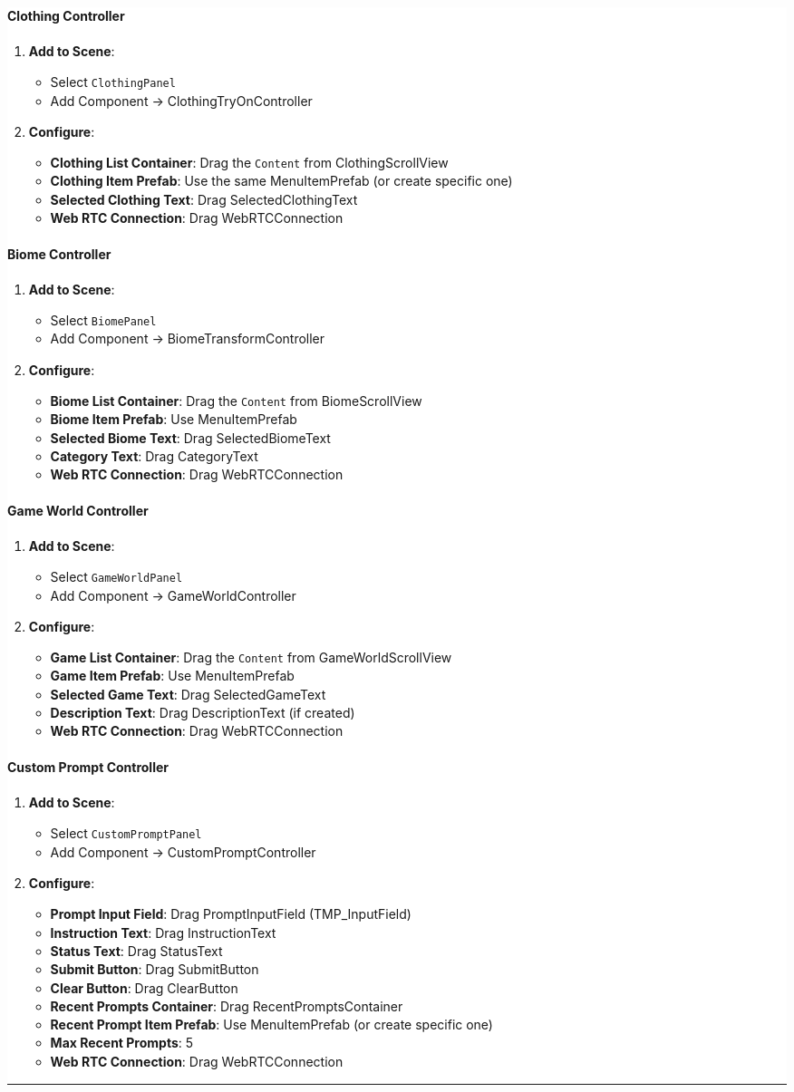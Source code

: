 #### Clothing Controller

1. **Add to Scene**:
   - Select `ClothingPanel`
   - Add Component → ClothingTryOnController

2. **Configure**:
   - **Clothing List Container**: Drag the `Content` from ClothingScrollView
   - **Clothing Item Prefab**: Use the same MenuItemPrefab (or create specific one)
   - **Selected Clothing Text**: Drag SelectedClothingText
   - **Web RTC Connection**: Drag WebRTCConnection

#### Biome Controller

1. **Add to Scene**:
   - Select `BiomePanel`
   - Add Component → BiomeTransformController

2. **Configure**:
   - **Biome List Container**: Drag the `Content` from BiomeScrollView
   - **Biome Item Prefab**: Use MenuItemPrefab
   - **Selected Biome Text**: Drag SelectedBiomeText
   - **Category Text**: Drag CategoryText
   - **Web RTC Connection**: Drag WebRTCConnection

#### Game World Controller

1. **Add to Scene**:
   - Select `GameWorldPanel`
   - Add Component → GameWorldController

2. **Configure**:
   - **Game List Container**: Drag the `Content` from GameWorldScrollView
   - **Game Item Prefab**: Use MenuItemPrefab
   - **Selected Game Text**: Drag SelectedGameText
   - **Description Text**: Drag DescriptionText (if created)
   - **Web RTC Connection**: Drag WebRTCConnection

#### Custom Prompt Controller

1. **Add to Scene**:
   - Select `CustomPromptPanel`
   - Add Component → CustomPromptController

2. **Configure**:
   - **Prompt Input Field**: Drag PromptInputField (TMP_InputField)
   - **Instruction Text**: Drag InstructionText
   - **Status Text**: Drag StatusText
   - **Submit Button**: Drag SubmitButton
   - **Clear Button**: Drag ClearButton
   - **Recent Prompts Container**: Drag RecentPromptsContainer
   - **Recent Prompt Item Prefab**: Use MenuItemPrefab (or create specific one)
   - **Max Recent Prompts**: 5
   - **Web RTC Connection**: Drag WebRTCConnection

---